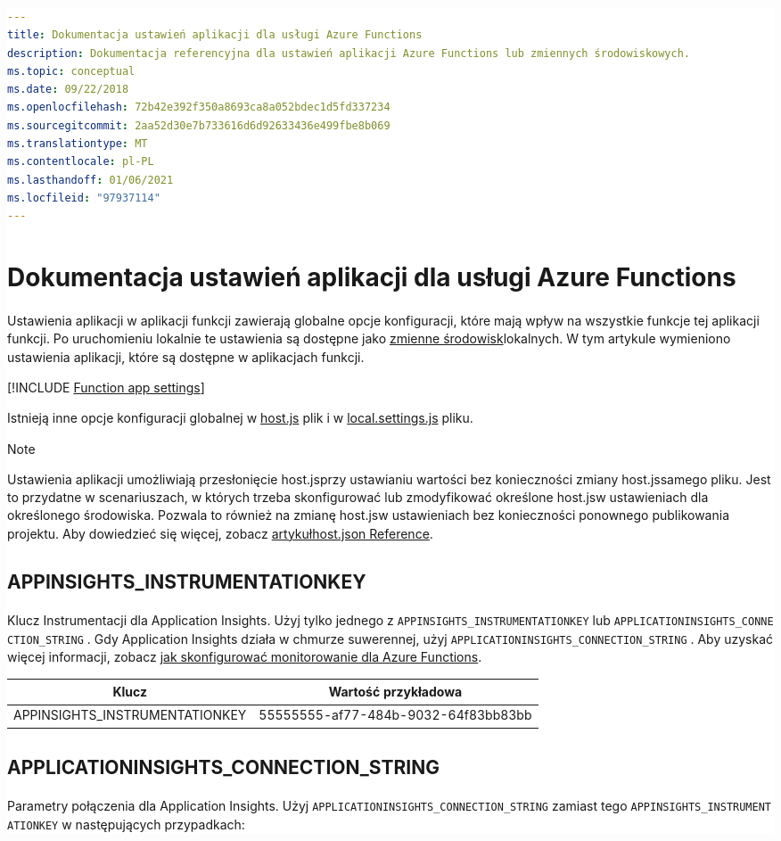 ```yaml
---
title: Dokumentacja ustawień aplikacji dla usługi Azure Functions
description: Dokumentacja referencyjna dla ustawień aplikacji Azure Functions lub zmiennych środowiskowych.
ms.topic: conceptual
ms.date: 09/22/2018
ms.openlocfilehash: 72b42e392f350a8693ca8a052bdec1d5fd337234
ms.sourcegitcommit: 2aa52d30e7b733616d6d92633436e499fbe8b069
ms.translationtype: MT
ms.contentlocale: pl-PL
ms.lasthandoff: 01/06/2021
ms.locfileid: "97937114"
---
```

# <a name="app-settings-reference-for-azure-functions"></a>Dokumentacja ustawień aplikacji dla usługi Azure Functions

Ustawienia aplikacji w aplikacji funkcji zawierają globalne opcje konfiguracji, które mają wpływ na wszystkie funkcje tej aplikacji funkcji. Po uruchomieniu lokalnie te ustawienia są dostępne jako [zmienne środowisk](functions-run-local.md#local-settings-file)lokalnych. W tym artykule wymieniono ustawienia aplikacji, które są dostępne w aplikacjach funkcji.

[!INCLUDE [Function app settings](../../includes/functions-app-settings.md)]

Istnieją inne opcje konfiguracji globalnej w [host.js](functions-host-json.md) plik i w [local.settings.js](functions-run-local.md#local-settings-file) pliku.

> [!NOTE]  
> Ustawienia aplikacji umożliwiają przesłonięcie host.jsprzy ustawianiu wartości bez konieczności zmiany host.jssamego pliku. Jest to przydatne w scenariuszach, w których trzeba skonfigurować lub zmodyfikować określone host.jsw ustawieniach dla określonego środowiska. Pozwala to również na zmianę host.jsw ustawieniach bez konieczności ponownego publikowania projektu. Aby dowiedzieć się więcej, zobacz [ artykułhost.json Reference](functions-host-json.md#override-hostjson-values).  

## <a name="appinsights_instrumentationkey"></a>APPINSIGHTS_INSTRUMENTATIONKEY

Klucz Instrumentacji dla Application Insights. Użyj tylko jednego z `APPINSIGHTS_INSTRUMENTATIONKEY` lub `APPLICATIONINSIGHTS_CONNECTION_STRING` . Gdy Application Insights działa w chmurze suwerennej, użyj `APPLICATIONINSIGHTS_CONNECTION_STRING` . Aby uzyskać więcej informacji, zobacz [jak skonfigurować monitorowanie dla Azure Functions](configure-monitoring.md). 

|Klucz|Wartość przykładowa|
|---|------------|
|APPINSIGHTS_INSTRUMENTATIONKEY|55555555-af77-484b-9032-64f83bb83bb|

## <a name="applicationinsights_connection_string"></a>APPLICATIONINSIGHTS_CONNECTION_STRING

Parametry połączenia dla Application Insights. Użyj `APPLICATIONINSIGHTS_CONNECTION_STRING` zamiast tego `APPINSIGHTS_INSTRUMENTATIONKEY` w następujących przypadkach:
